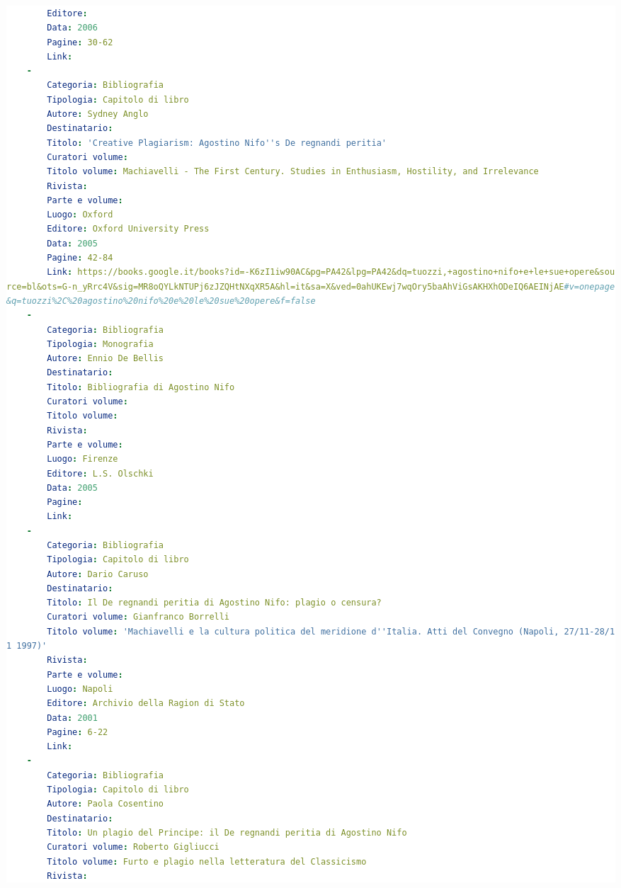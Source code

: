 ```yaml
	    Editore: 
	    Data: 2006
	    Pagine: 30-62
	    Link: 
	-
	    Categoria: Bibliografia
	    Tipologia: Capitolo di libro
	    Autore: Sydney Anglo
	    Destinatario: 
	    Titolo: 'Creative Plagiarism: Agostino Nifo''s De regnandi peritia'
	    Curatori volume: 
	    Titolo volume: Machiavelli - The First Century. Studies in Enthusiasm, Hostility, and Irrelevance
	    Rivista: 
	    Parte e volume: 
	    Luogo: Oxford
	    Editore: Oxford University Press
	    Data: 2005
	    Pagine: 42-84
	    Link: https://books.google.it/books?id=-K6zI1iw90AC&pg=PA42&lpg=PA42&dq=tuozzi,+agostino+nifo+e+le+sue+opere&source=bl&ots=G-n_yRrc4V&sig=MR8oQYLkNTUPj6zJZQHtNXqXR5A&hl=it&sa=X&ved=0ahUKEwj7wqOry5baAhViGsAKHXhODeIQ6AEINjAE#v=onepage&q=tuozzi%2C%20agostino%20nifo%20e%20le%20sue%20opere&f=false
	-
	    Categoria: Bibliografia
	    Tipologia: Monografia
	    Autore: Ennio De Bellis
	    Destinatario: 
	    Titolo: Bibliografia di Agostino Nifo
	    Curatori volume: 
	    Titolo volume: 
	    Rivista: 
	    Parte e volume: 
	    Luogo: Firenze
	    Editore: L.S. Olschki
	    Data: 2005
	    Pagine: 
	    Link: 
	-
	    Categoria: Bibliografia
	    Tipologia: Capitolo di libro
	    Autore: Dario Caruso
	    Destinatario: 
	    Titolo: Il De regnandi peritia di Agostino Nifo: plagio o censura?
	    Curatori volume: Gianfranco Borrelli
	    Titolo volume: 'Machiavelli e la cultura politica del meridione d''Italia. Atti del Convegno (Napoli, 27/11-28/11 1997)'
	    Rivista: 
	    Parte e volume: 
	    Luogo: Napoli
	    Editore: Archivio della Ragion di Stato
	    Data: 2001
	    Pagine: 6-22
	    Link: 
	-
	    Categoria: Bibliografia
	    Tipologia: Capitolo di libro
	    Autore: Paola Cosentino
	    Destinatario: 
	    Titolo: Un plagio del Principe: il De regnandi peritia di Agostino Nifo
	    Curatori volume: Roberto Gigliucci
	    Titolo volume: Furto e plagio nella letteratura del Classicismo
	    Rivista: 
```